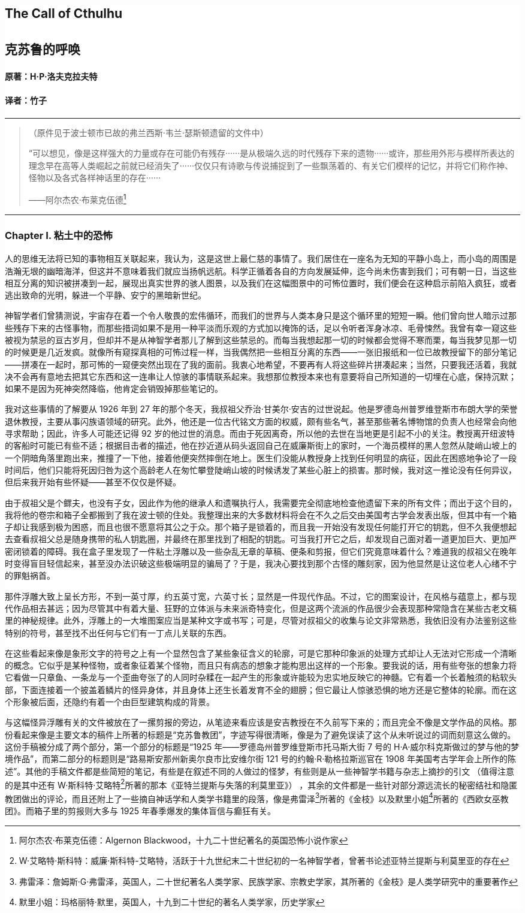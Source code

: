 ## The Call of Cthulhu

## 克苏鲁的呼唤

#### 原著：H·P·洛夫克拉夫特

#### 译者：竹子

---

>（原件见于波士顿市已故的弗兰西斯·韦兰·瑟斯顿遗留的文件中）
>
> “可以想见，像是这样强大的力量或存在可能仍有残存······是从极端久远的时代残存下来的遗物······或许，那些用外形与模样所表达的理念早在高等人类崛起之前就已经消失了······仅仅只有诗歌与传说捕捉到了一些飘荡着的、有关它们模样的记忆，并将它们称作神、怪物以及各式各样神话里的存在······
>
> ——阿尔杰农·布莱克伍德[^1]
>

[^1]: 阿尔杰农·布莱克伍德：Algernon Blackwood，十九二十世纪著名的英国恐怖小说作家

---

### Chapter I. 粘土中的恐怖

人的思维无法将已知的事物相互关联起来，我认为，这是这世上最仁慈的事情了。我们居住在一座名为无知的平静小岛上，而小岛的周围是浩瀚无垠的幽暗海洋，但这并不意味着我们就应当扬帆远航。科学正循着各自的方向发展延伸，迄今尚未伤害到我们；可有朝一日，当这些相互分离的知识被拼凑到一起，展现出真实世界的骇人图景，以及我们在这幅图景中的可怖位置时，我们便会在这种启示前陷入疯狂，或者逃出致命的光明，躲进一个平静、安宁的黑暗新世纪。

神智学者们曾猜测说，宇宙存在着一个令人敬畏的宏伟循环，而我们的世界与人类本身只是这个循环里的短短一瞬。他们曾向世人暗示过那些残存下来的古怪事物，而那些措词如果不是用一种平淡而乐观的方式加以掩饰的话，足以令听者浑身冰凉、毛骨悚然。我曾有幸一窥这些被视为禁忌的亘古岁月，但却并不是从神智学者那儿了解到这些禁忌的。而每当我想起那一切的时候都会觉得不寒而栗，每当我梦见那一切的时候更是几近发疯。就像所有窥探真相的可怖过程一样，当我偶然把一些相互分离的东西——一张旧报纸和一位已故教授留下的部分笔记——拼凑在一起时，那可怖的一窥便突然出现在了我的面前。我衷心地希望，不要再有人将这些碎片拼凑起来；当然，只要我还活着，我就决不会再有意地去把其它东西和这一连串让人惊骇的事情联系起来。我想那位教授本来也有意要将自己所知道的一切埋在心底，保持沉默；如果不是因为死神突然降临，他肯定会销毁掉那些笔记的。

我对这些事情的了解要从 1926 年到 27 年的那个冬天，我叔祖父乔治·甘美尔·安吉的过世说起。他是罗德岛州普罗维登斯市布朗大学的荣誉退休教授，主要从事闪族语领域的研究。此外，他还是一位古代铭文方面的权威，颇有些名气，甚至那些著名博物馆的负责人也经常会向他寻求帮助；因此，许多人可能还记得 92 岁的他过世的消息。而由于死因离奇，所以他的去世在当地更是引起不小的关注。教授离开纽波特的客船时可能已有些不适；根据目击者的描述，他在抄近道从码头返回自己在威廉斯街上的家时，一个海员模样的黑人忽然从陡峭山坡上的一个阴暗角落里跑出来，推撞了一下他，接着他便突然摔倒在地上。医生们没能从教授身上找到任何明显的病征，因此在困惑地争论了一段时间后，他们只能将死因归咎为这个高龄老人在匆忙攀登陡峭山坡的时候诱发了某些心脏上的损害。那时候，我对这一推论没有任何异议，但后来我开始有些怀疑——甚至不仅仅是怀疑。

由于叔祖父是个鳏夫，也没有子女，因此作为他的继承人和遗嘱执行人，我需要完全彻底地检查他遗留下来的所有文件；而出于这个目的，我将他的卷宗和箱子全都搬到了我在波士顿的住处。我整理出来的大多数材料将会在不久之后交由美国考古学会发表出版，但其中有一个箱子却让我感到极为困惑，而且也很不愿意将其公之于众。那个箱子是锁着的，而且我一开始没有发现任何能打开它的钥匙，但不久我便想起去查看叔祖父总是随身携带的私人钥匙圈，并最终在那里找到了相配的钥匙。可当我打开它之后，却发现自己面对着一道更加巨大、更加严密闭锁着的障碍。我在盒子里发现了一件粘土浮雕以及一些杂乱无章的草稿、便条和剪报，但它们究竟意味着什么？难道我的叔祖父在晚年时变得盲目轻信起来，甚至没办法识破这些极端明显的骗局了？于是，我决心要找到那个古怪的雕刻家，因为他显然是让这位老人心绪不宁的罪魁祸首。

那件浮雕大致上呈长方形，不到一英寸厚，约五英寸宽，六英寸长；显然是一件现代作品。不过，它的图案设计，在风格与蕴意上，都与现代作品相去甚远；因为尽管其中有着大量、狂野的立体派与未来派奇特变化，但是这两个流派的作品很少会表现那种常隐含在某些古老文稿里的神秘规律。此外，浮雕上的一大堆图案应当是某种文字或书写；可是，尽管对叔祖父的收集与论文非常熟悉，我依旧没有办法鉴别这些特别的符号，甚至找不出任何与它们有一丁点儿关联的东西。

在这些看起来像是象形文字的符号之上有一个显然包含了某些象征含义的轮廓，可是它那种印象派的处理方式却让人无法对它形成一个清晰的概念。它似乎是某种怪物，或者象征着某个怪物，而且只有病态的想象才能构思出这样的一个形象。要我说的话，用有些夸张的想象力将它看做一只章鱼、一条龙与一个歪曲夸张了的人同时杂糅在一起产生的形象或许能较为忠实地反映它的神髓。它有着一个长着触须的粘软头部，下面连接着一个披盖着鳞片的怪异身体，并且身体上还生长着发育不全的翅膀；但它最让人惊骇恐惧的地方还是它整体的轮廓。而在这个形象被后面，还隐约有着一个由巨型建筑构成的背景。

与这幅怪异浮雕有关的文件被放在了一摞剪报的旁边，从笔迹来看应该是安吉教授在不久前写下来的；而且完全不像是文学作品的风格。那份看起来像是主要文本的稿件上所著的标题是“克苏鲁教团”，字迹写得很清晰，像是为了避免误读了这个从未听说过的词而刻意这么做的。这份手稿被分成了两个部分，第一个部分的标题是“1925 年——罗德岛州普罗维登斯市托马斯大街 7 号的 H·A·威尔科克斯做过的梦与他的梦境作品”，而第二部分的标题则是“路易斯安那州新奥尔良市比安维尔街 121 号的约翰·R·勒格拉斯巡官在 1908 年美国考古学年会上所作的陈述”。其他的手稿文件都是些简短的笔记，有些是在叙述不同的人做过的怪梦，有些则是从一些神智学书籍与杂志上摘抄的引文 （值得注意的是其中还有 W·斯科特·艾略特[^2]所著的那本《亚特兰提斯与失落的利莫里亚》） ，其余的文件都是一些针对部分源远流长的秘密结社和隐匿教团做出的评论，而且还附上了一些摘自神话学和人类学书籍里的段落，像是弗雷泽[^3]所著的《金枝》以及默里小姐[^4]所著的《西欧女巫教团》。而箱子里的剪报则大多与 1925 年春季爆发的集体盲信与癫狂有关。


[^2]: W·艾略特·斯科特：威廉·斯科特-艾略特，活跃于十九世纪末二十世纪初的一名神智学者，曾著书论述亚特兰提斯与利莫里亚的存在
[^3]: 弗雷泽：詹姆斯·G·弗雷泽，英国人，二十世纪著名人类学家、民族学家、宗教史学家，其所著的《金枝》是人类学研究中的重要著作
[^4]: 默里小姐：玛格丽特·默里，英国人，十九到二十世纪的著名人类学家，历史学家
[^5]: 提尔：古代腓尼基的著名城市
[^6]: 原文是 salt of the earth，是一个英语俗语，出自《圣经》马太福音 5:13；指谦逊、含蓄的人。后来也常被引申为社会的中坚力量
[^7]: 托纳撒克：原文此处是 tornasuk （实际是 Tornarsuk） ，是因纽特人神话中的一种超自然存在，类似与恶魔或精魂
[^8]: 安格科：原文是 angekok，基本等于爱斯基摩人的萨满或巫医
[^9]: 拉斐特：一位著名的海盗，他曾在墨西哥湾活动，并在新奥尔良地区有过一定规模的地方武装。在第二次独立战争 (1812～1815) 期间他还曾与美国军队并肩作战抵抗英军
[^10]: 铁兰：原文是 Spanish moss，学名松萝铁兰 （松萝凤梨） ，是一种附生在松树等乔木上的草本植物。因常从高处悬挂向下生长，形成蓬松的结构，故又名“老人须”
[^11]: 第伊贝维尔：D’Iberville，十七世纪著名探险家，出生在加拿大 （当时还是法国殖民地） ，后来在路易斯安纳地区建立了法国殖民地
[^12]: 拉塞尔：La Salle，十七世纪中叶著名法国探险家，探索了密西西比河与墨西哥湾
[^13]: 斯密：Sidney Sime, 1867–1941，英国插画家，以幻想与讽刺的主题最为出名，曾为邓萨尼勋爵的小说绘制插画
[^14]: 安格瑞拉：Anthony Angarola, 1893–1929，美国画家与艺术教师，插画风格富有异域色彩
[^15]: 黑翼者：Black Winged Ones
[^16]: 亚瑟·梅琴：Arthur Machen，十九到二十世纪著名的超现实主义恐怖小说家、散文家、记者、翻译家
[^17]: 克拉克·艾仕顿·史密斯：Clark Ashton Smith，十九到二十世纪著名的恐怖小说家、画家、雕刻家、诗人，同时也是洛夫克拉夫特的笔友
[^18]: 网版照片：a half-tone cut ，一种常用的印刷技术。这样印刷的图片由许多不同颜色的圆点组成，从而可以实现一些普通印刷无法实现的效果，例如颜色渐变等
[^19]: 殖民地海事法庭：原文是 vice-admiralty，指十八世纪起英国在其海外殖民地设立的一系列不带陪审团的法庭
[^20]: 埃格伯格堡：奥斯陆的一处著名建筑
[^21]: 哈德罗达：挪威历史上的一名皇帝
[^22]: 那来自群星、不应属于这个世界的庞然大物像是独眼巨人波吕斐摩斯诅咒奥德修斯逃跑的帆船一般：波吕斐摩斯曾捕捉并囚禁了奥德修斯与他船员供自己食用，奥德修斯设计用木桩刺瞎了他的眼睛，然后第二天带着船员从巨人手中乘船逃走